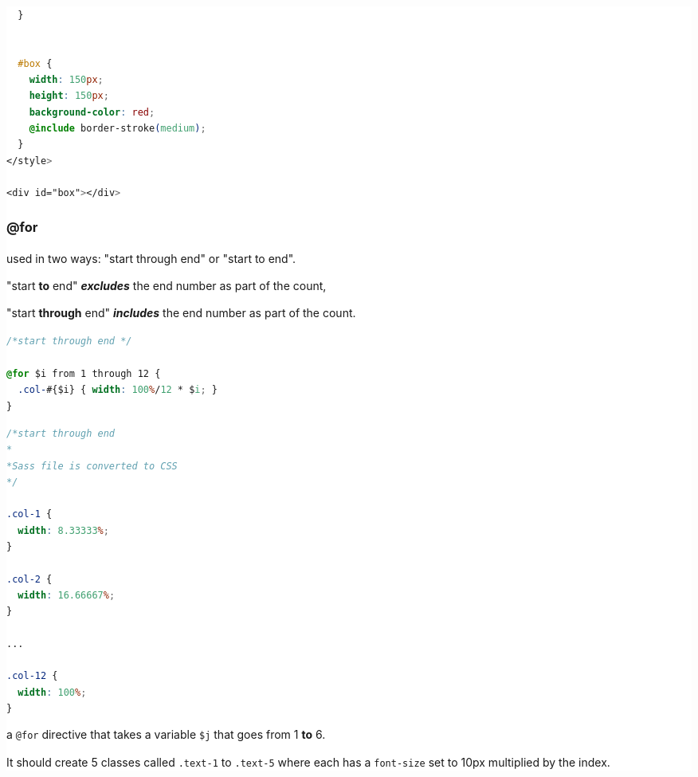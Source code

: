 ```css
  }


  #box {
    width: 150px;
    height: 150px;
    background-color: red;
    @include border-stroke(medium);
  }
</style>

<div id="box"></div>
```

### @for

used in two ways: "start through end" or "start to end".  

"start **to** end" ***excludes*** the end number as part of the count, 

"start **through** end" ***includes*** the end number as part of the count. 

```css
/*start through end */

@for $i from 1 through 12 {
  .col-#{$i} { width: 100%/12 * $i; }
}
```

```css
/*start through end 
*
*Sass file is converted to CSS
*/

.col-1 {
  width: 8.33333%;
}

.col-2 {
  width: 16.66667%;
}

...

.col-12 {
  width: 100%;
}
```

a `@for` directive that takes a variable `$j` that goes from 1 **to** 6.

It should create 5 classes called `.text-1` to `.text-5` where each has a `font-size` set to 10px multiplied by the index.
